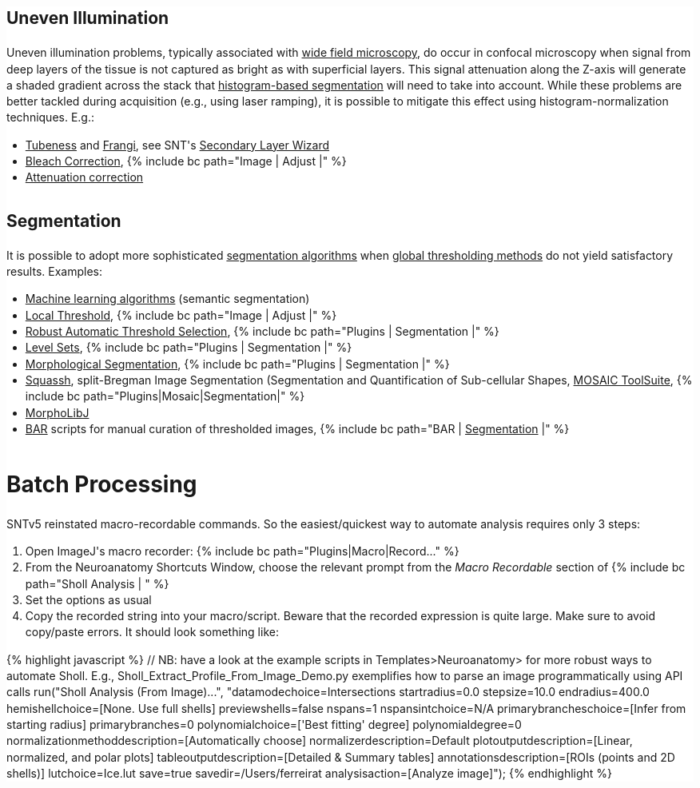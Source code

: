## Uneven Illumination

Uneven illumination problems, typically associated with [wide field microscopy](http://imagejdocu.list.lu/doku.php?id=howto:working:how_to_correct_background_illumination_in_brightfield_microscopy), do occur in confocal microscopy when signal from deep layers of the tissue is not captured as bright as with superficial layers. This signal attenuation along the Z-axis will generate a shaded gradient across the stack that [histogram-based segmentation](#automated-segmentation) will need to take into account. While these problems are better tackled during acquisition (e.g., using laser ramping), it is possible to mitigate this effect using histogram-normalization techniques. E.g.:

- [Tubeness](/plugins/tubeness) and [Frangi](/plugins/frangi), see SNT's [Secondary Layer Wizard](/plugins/snt/manual#tracing-on-secondary-image)
- [Bleach Correction](/plugins/bleach-correction), {% include bc path="Image | Adjust |" %}
- [Attenuation correction](http://imagejdocu.list.lu/doku.php?id=plugin:stacks:attenuation_correction:start)

## Segmentation

It is possible to adopt more sophisticated [segmentation algorithms](/imaging/segmentation) when [global thresholding methods](/plugins/auto-threshold) do not yield satisfactory results. Examples:
- [Machine learning algorithms](machine-learning) (semantic segmentation)
- [Local Threshold](/plugins/auto-local-threshold), {% include bc path="Image | Adjust |" %}
- [Robust Automatic Threshold Selection](/plugins/rats), {% include bc path="Plugins | Segmentation |" %}
- [Level Sets](/plugins/level-sets), {% include bc path="Plugins | Segmentation |" %}
- [Morphological Segmentation](/plugins/morphological-segmentation), {% include bc path="Plugins | Segmentation |" %}
- [Squassh](/plugins/squassh), split-Bregman Image Segmentation (Segmentation and Quantification of Sub-cellular Shapes, [MOSAIC ToolSuite](/plugins/mosaicsuite), {% include bc path="Plugins|Mosaic|Segmentation|" %}
- [MorphoLibJ](/plugins/morpholibj)
- [BAR](/plugins/bar) scripts for manual curation of thresholded images, {% include bc path="BAR | [Segmentation](/plugins/bar#segmentation) |" %}


# Batch Processing

SNTv5 reinstated macro-recordable commands. So the easiest/quickest way to automate analysis requires only 3 steps:
1. Open ImageJ's macro recorder: {% include bc path="Plugins|Macro|Record..." %}
2. From the Neuroanatomy Shortcuts Window, choose the relevant prompt from the _Macro Recordable_ section of {% include bc path="Sholl Analysis | " %}
3. Set the options as usual
4. Copy the recorded string into your macro/script. Beware that the recorded expression is quite large. Make sure to avoid copy/paste errors. It should look something like:

{% highlight javascript %}
// NB: have a look at the example scripts in Templates>Neuroanatomy> for more robust ways to automate Sholl. E.g., Sholl_Extract_Profile_From_Image_Demo.py exemplifies how to parse an image programmatically using API calls
run("Sholl Analysis (From Image)...", "datamodechoice=Intersections startradius=0.0 stepsize=10.0 endradius=400.0 hemishellchoice=[None. Use full shells] previewshells=false nspans=1 nspansintchoice=N/A primarybrancheschoice=[Infer from starting radius] primarybranches=0 polynomialchoice=['Best fitting' degree] polynomialdegree=0 normalizationmethoddescription=[Automatically choose] normalizerdescription=Default plotoutputdescription=[Linear, normalized, and polar plots] tableoutputdescription=[Detailed & Summary tables] annotationsdescription=[ROIs (points and 2D shells)] lutchoice=Ice.lut save=true savedir=/Users/ferreirat analysisaction=[Analyze image]");
{% endhighlight %}


[^2]: Sholl DA. Dendritic organization in the neurons of the visual and motor cortices of the cat. J Anat. 1953 Oct;87(4):387-406. [PMID: 13117757](http://www.ncbi.nlm.nih.gov/pubmed?term=13117757)